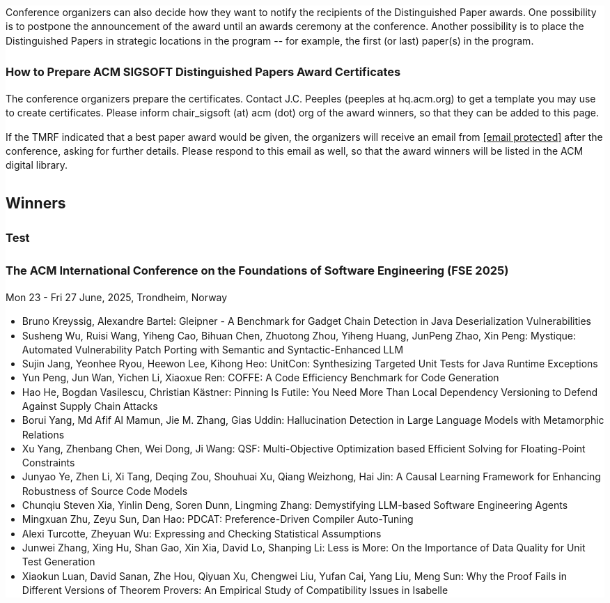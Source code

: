 Conference organizers can also decide how they want to notify the recipients of the Distinguished Paper awards. One possibility is to postpone the announcement of the award until an awards ceremony at the conference. Another possibility is to place the Distinguished Papers in strategic locations in the program -- for example, the first (or last) paper(s) in the program.

### How to Prepare ACM SIGSOFT Distinguished Papers Award Certificates

The conference organizers prepare the certificates. Contact J.C. Peeples (peeples at hq.acm.org) to get a template you may use to create certificates. Please inform chair\_sigsoft (at) acm (dot) org of the award winners, so that they can be added to this page.

If the TMRF indicated that a best paper award would be given, the organizers will receive an email from [\[email protected\]](/cdn-cgi/l/email-protection) after the conference, asking for further details. Please respond to this email as well, so that the award winners will be listed in the ACM digital library.



## Winners

### Test


### The ACM International Conference on the Foundations of Software Engineering (FSE 2025)
Mon 23 - Fri 27 June, 2025, Trondheim, Norway

 - Bruno Kreyssig, Alexandre Bartel: Gleipner - A Benchmark for Gadget Chain Detection in Java Deserialization Vulnerabilities
 - Susheng Wu, Ruisi Wang, Yiheng Cao, Bihuan Chen, Zhuotong Zhou, Yiheng Huang, JunPeng Zhao, Xin Peng: Mystique: Automated Vulnerability Patch Porting with Semantic and Syntactic-Enhanced LLM
 - Sujin Jang, Yeonhee Ryou, Heewon Lee, Kihong Heo: UnitCon: Synthesizing Targeted Unit Tests for Java Runtime Exceptions
 - Yun Peng, Jun Wan, Yichen Li, Xiaoxue Ren: COFFE: A Code Efficiency Benchmark for Code Generation
 - Hao He, Bogdan Vasilescu, Christian Kästner: Pinning Is Futile: You Need More Than Local Dependency Versioning to Defend Against Supply Chain Attacks
 - Borui Yang, Md Afif Al Mamun, Jie M. Zhang, Gias Uddin: Hallucination Detection in Large Language Models with Metamorphic Relations
 - Xu Yang, Zhenbang Chen, Wei Dong, Ji Wang: QSF: Multi-Objective Optimization based Efficient Solving for Floating-Point Constraints
 - Junyao Ye, Zhen Li, Xi Tang, Deqing Zou, Shouhuai Xu, Qiang Weizhong, Hai Jin: A Causal Learning Framework for Enhancing Robustness of Source Code Models
 - Chunqiu Steven Xia, Yinlin Deng, Soren Dunn, Lingming Zhang: Demystifying LLM-based Software Engineering Agents
 - Mingxuan Zhu, Zeyu Sun, Dan Hao: PDCAT: Preference-Driven Compiler Auto-Tuning
 - Alexi Turcotte, Zheyuan Wu: Expressing and Checking Statistical Assumptions
 - Junwei Zhang, Xing Hu, Shan Gao, Xin Xia, David Lo, Shanping Li: Less is More: On the Importance of Data Quality for Unit Test Generation
 - Xiaokun Luan, David Sanan, Zhe Hou, Qiyuan Xu, Chengwei Liu, Yufan Cai, Yang Liu, Meng Sun: Why the Proof Fails in Different Versions of Theorem Provers: An Empirical Study of Compatibility Issues in Isabelle
